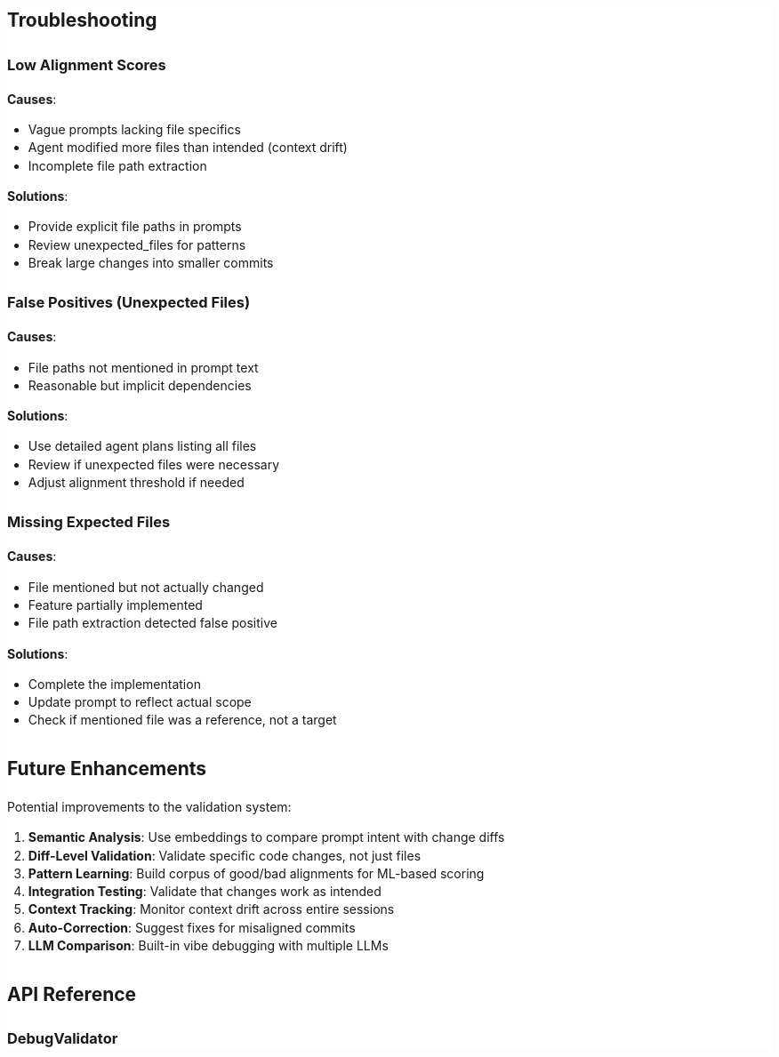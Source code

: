 ## Troubleshooting

### Low Alignment Scores

**Causes**:
- Vague prompts lacking file specifics
- Agent modified more files than intended (context drift)
- Incomplete file path extraction

**Solutions**:
- Provide explicit file paths in prompts
- Review unexpected_files for patterns
- Break large changes into smaller commits

### False Positives (Unexpected Files)

**Causes**:
- File paths not mentioned in prompt text
- Reasonable but implicit dependencies

**Solutions**:
- Use detailed agent plans listing all files
- Review if unexpected files were necessary
- Adjust alignment threshold if needed

### Missing Expected Files

**Causes**:
- File mentioned but not actually changed
- Feature partially implemented
- File path extraction detected false positive

**Solutions**:
- Complete the implementation
- Update prompt to reflect actual scope
- Check if mentioned file was a reference, not a target

## Future Enhancements

Potential improvements to the validation system:

1. **Semantic Analysis**: Use embeddings to compare prompt intent with change diffs
2. **Diff-Level Validation**: Validate specific code changes, not just files
3. **Pattern Learning**: Build corpus of good/bad alignments for ML-based scoring
4. **Integration Testing**: Validate that changes work as intended
5. **Context Tracking**: Monitor context drift across entire sessions
6. **Auto-Correction**: Suggest fixes for misaligned commits
7. **LLM Comparison**: Built-in vibe debugging with multiple LLMs

## API Reference

### DebugValidator
